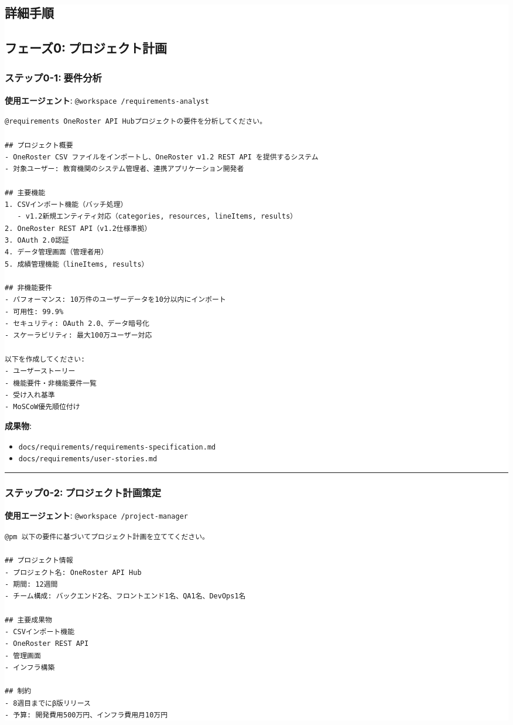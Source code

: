 
## 詳細手順

## フェーズ0: プロジェクト計画

### ステップ0-1: 要件分析

**使用エージェント**: `@workspace /requirements-analyst`

```
@requirements OneRoster API Hubプロジェクトの要件を分析してください。

## プロジェクト概要
- OneRoster CSV ファイルをインポートし、OneRoster v1.2 REST API を提供するシステム
- 対象ユーザー: 教育機関のシステム管理者、連携アプリケーション開発者

## 主要機能
1. CSVインポート機能（バッチ処理）
   - v1.2新規エンティティ対応（categories, resources, lineItems, results）
2. OneRoster REST API（v1.2仕様準拠）
3. OAuth 2.0認証
4. データ管理画面（管理者用）
5. 成績管理機能（lineItems, results）

## 非機能要件
- パフォーマンス: 10万件のユーザーデータを10分以内にインポート
- 可用性: 99.9%
- セキュリティ: OAuth 2.0、データ暗号化
- スケーラビリティ: 最大100万ユーザー対応

以下を作成してください:
- ユーザーストーリー
- 機能要件・非機能要件一覧
- 受け入れ基準
- MoSCoW優先順位付け
```

**成果物**:
- `docs/requirements/requirements-specification.md`
- `docs/requirements/user-stories.md`

---

### ステップ0-2: プロジェクト計画策定

**使用エージェント**: `@workspace /project-manager`

```
@pm 以下の要件に基づいてプロジェクト計画を立ててください。

## プロジェクト情報
- プロジェクト名: OneRoster API Hub
- 期間: 12週間
- チーム構成: バックエンド2名、フロントエンド1名、QA1名、DevOps1名

## 主要成果物
- CSVインポート機能
- OneRoster REST API
- 管理画面
- インフラ構築

## 制約
- 8週目までにβ版リリース
- 予算: 開発費用500万円、インフラ費用月10万円

```